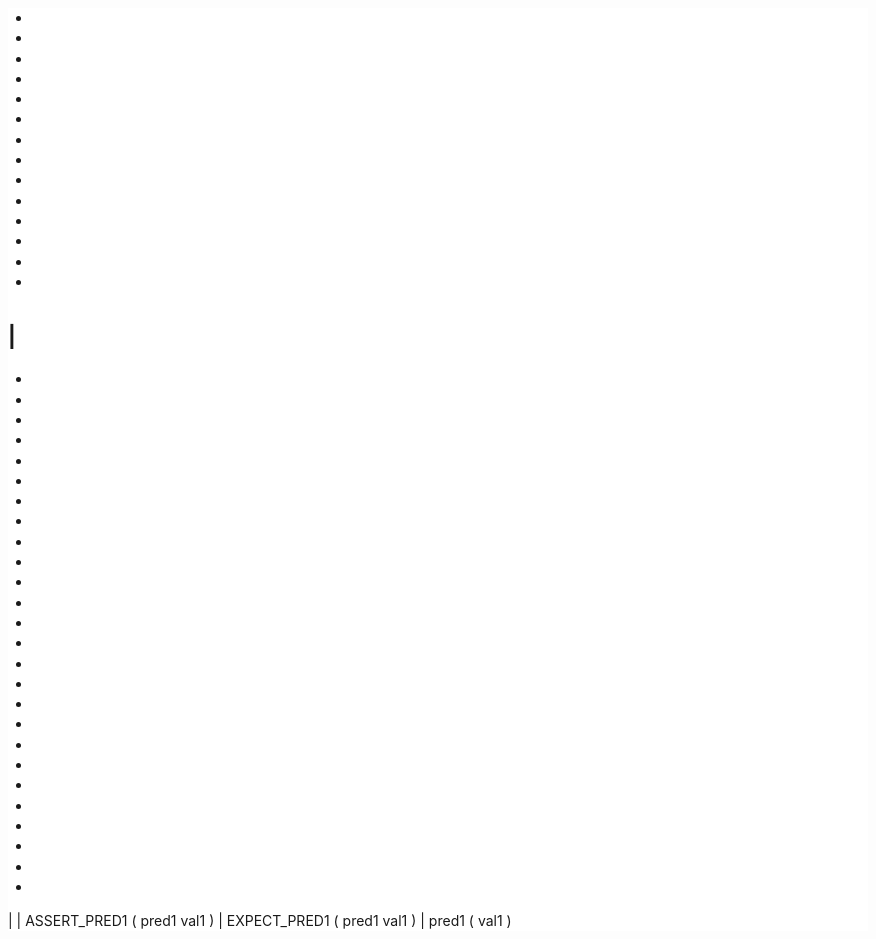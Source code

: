 -
-
-
-
-
-
-
-
-
-
-
-
-
-
|
-
-
-
-
-
-
-
-
-
-
-
-
-
-
-
-
-
-
-
-
-
-
-
-
-
-
-
|
|
ASSERT_PRED1
(
pred1
val1
)
|
EXPECT_PRED1
(
pred1
val1
)
|
pred1
(
val1
)